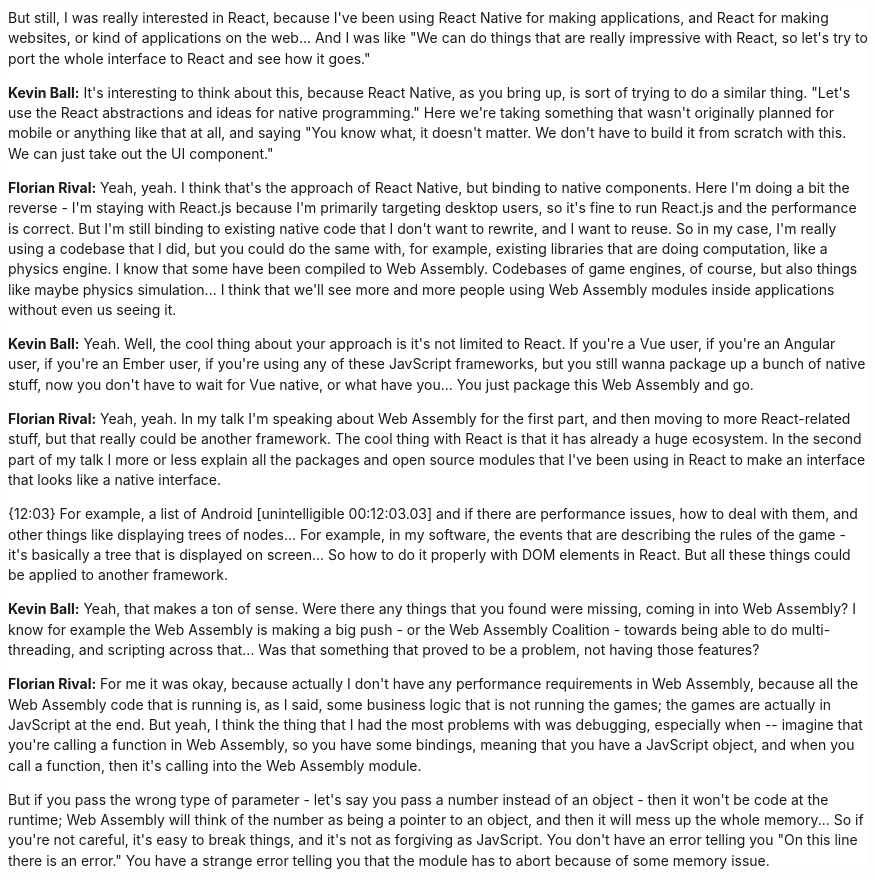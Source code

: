 But still, I was really interested in React, because I've been using React Native for making applications, and React for making websites, or kind of applications on the web... And I was like "We can do things that are really impressive with React, so let's try to port the whole interface to React and see how it goes."

**Kevin Ball:** It's interesting to think about this, because React Native, as you bring up, is sort of trying to do a similar thing. "Let's use the React abstractions and ideas for native programming." Here we're taking something that wasn't originally planned for mobile or anything like that at all, and saying "You know what, it doesn't matter. We don't have to build it from scratch with this. We can just take out the UI component."

**Florian Rival:** Yeah, yeah. I think that's the approach of React Native, but binding to native components. Here I'm doing a bit the reverse - I'm staying with React.js because I'm primarily targeting desktop users, so it's fine to run React.js and the performance is correct. But I'm still binding to existing native code that I don't want to rewrite, and I want to reuse. So in my case, I'm really using a codebase that I did, but you could do the same with, for example, existing libraries that are doing computation, like a physics engine. I know that some have been compiled to Web Assembly. Codebases of game engines, of course, but also things like maybe physics simulation... I think that we'll see more and more people using Web Assembly modules inside applications without even us seeing it.

**Kevin Ball:** Yeah. Well, the cool thing about your approach is it's not limited to React. If you're a Vue user, if you're an Angular user, if you're an Ember user, if you're using any of these JavScript frameworks, but you still wanna package up a bunch of native stuff, now you don't have to wait for Vue native, or what have you... You just package this Web Assembly and go.

**Florian Rival:** Yeah, yeah. In my talk I'm speaking about Web Assembly for the first part, and then moving to more React-related stuff, but that really could be another framework. The cool thing with React is that it has already a huge ecosystem. In the second part of my talk I more or less explain all the packages and open source modules that I've been using in React to make an interface that looks like a native interface.

\{12:03\} For example, a list of Android \[unintelligible 00:12:03.03\] and if there are performance issues, how to deal with them, and other things like displaying trees of nodes... For example, in my software, the events that are describing the rules of the game - it's basically a tree that is displayed on screen... So how to do it properly with DOM elements in React. But all these things could be applied to another framework.

**Kevin Ball:** Yeah, that makes a ton of sense. Were there any things that you found were missing, coming in into Web Assembly? I know for example the Web Assembly is making a big push - or the Web Assembly Coalition - towards being able to do multi-threading, and scripting across that... Was that something that proved to be a problem, not having those features?

**Florian Rival:** For me it was okay, because actually I don't have any performance requirements in Web Assembly, because all the Web Assembly code that is running is, as I said, some business logic that is not running the games; the games are actually in JavScript at the end. But yeah, I think the thing that I had the most problems with was debugging, especially when -- imagine that you're calling a function in Web Assembly, so you have some bindings, meaning that you have a JavScript object, and when you call a function, then it's calling into the Web Assembly module.

But if you pass the wrong type of parameter - let's say you pass a number instead of an object - then it won't be code at the runtime; Web Assembly will think of the number as being a pointer to an object, and then it will mess up the whole memory... So if you're not careful, it's easy to break things, and it's not as forgiving as JavScript. You don't have an error telling you "On this line there is an error." You have a strange error telling you that the module has to abort because of some memory issue.
